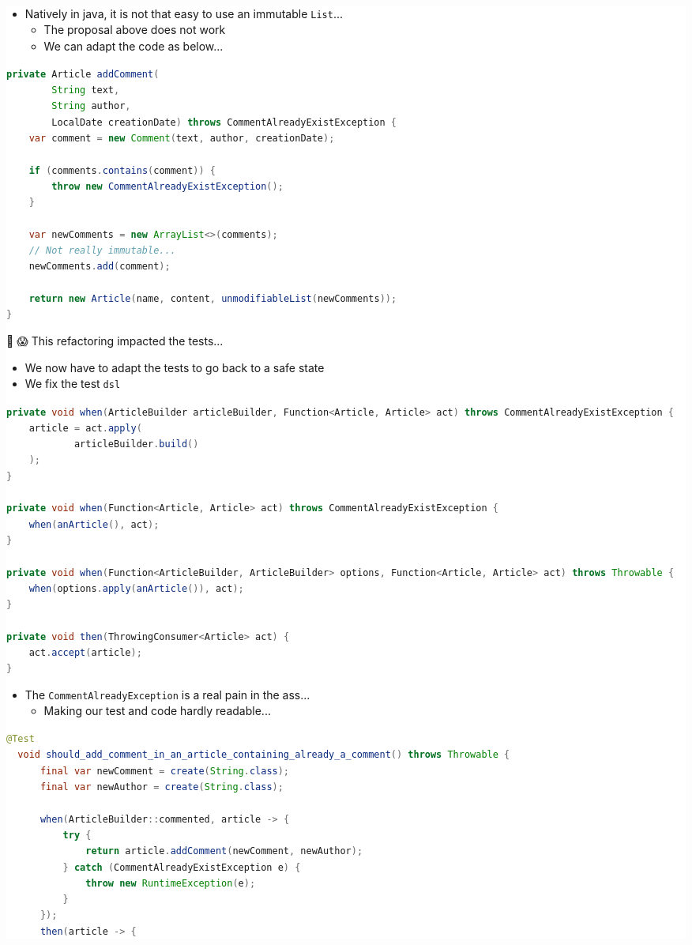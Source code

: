 - Natively in java, it is not that easy to use an immutable `List`...
  - The proposal above does not work
  - We can adapt the code as below...

```java
private Article addComment(
        String text,
        String author,
        LocalDate creationDate) throws CommentAlreadyExistException {
    var comment = new Comment(text, author, creationDate);

    if (comments.contains(comment)) {
        throw new CommentAlreadyExistException();
    }

    var newComments = new ArrayList<>(comments);
    // Not really immutable...
    newComments.add(comment);

    return new Article(name, content, unmodifiableList(newComments));
}
```

🔴 😱 This refactoring impacted the tests...

- We now have to adapt the tests to go back to a safe state
- We fix the test `dsl`

```java
private void when(ArticleBuilder articleBuilder, Function<Article, Article> act) throws CommentAlreadyExistException {
    article = act.apply(
            articleBuilder.build()
    );
}

private void when(Function<Article, Article> act) throws CommentAlreadyExistException {
    when(anArticle(), act);
}

private void when(Function<ArticleBuilder, ArticleBuilder> options, Function<Article, Article> act) throws Throwable {
    when(options.apply(anArticle()), act);
}

private void then(ThrowingConsumer<Article> act) {
    act.accept(article);
}
```

- The `CommentAlreadyException` is a real pain in the ass...
  - Making our test and code hardly readable...

```java
@Test
  void should_add_comment_in_an_article_containing_already_a_comment() throws Throwable {
      final var newComment = create(String.class);
      final var newAuthor = create(String.class);

      when(ArticleBuilder::commented, article -> {
          try {
              return article.addComment(newComment, newAuthor);
          } catch (CommentAlreadyExistException e) {
              throw new RuntimeException(e);
          }
      });
      then(article -> {
```